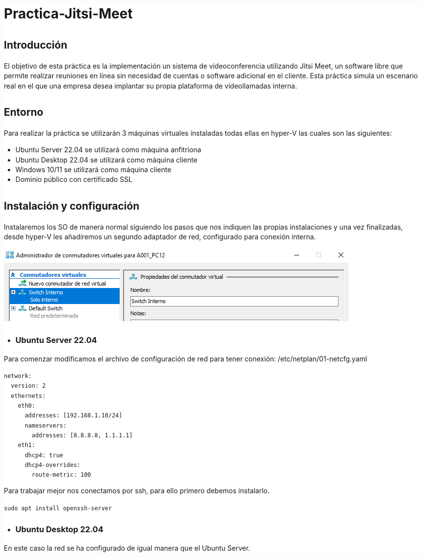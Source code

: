 # Practica-Jitsi-Meet
## Introducción
El objetivo de esta práctica es la implementación un sistema de videoconferencia utilizando Jitsi Meet, un software libre que permite realizar reuniones en línea sin necesidad de cuentas o software adicional en el cliente. Esta práctica simula un escenario real en el que una empresa desea implantar su propia plataforma de videollamadas interna. 
## Entorno
Para realizar la práctica se utilizarán 3 máquinas virtuales instaladas todas ellas en hyper-V las cuales son las siguientes:
* Ubuntu Server 22.04 se utilizará como máquina anfitriona
* Ubuntu Desktop 22.04 se utilizará como máquina cliente
* Windows 10/11 se utilizará como máquina cliente
* Dominio público con certificado SSL
## Instalación y configuración
Instalaremos los SO de manera normal siguiendo los pasos que nos indiquen las propias instalaciones y una vez finalizadas, desde hyper-V les añadiremos un segundo adaptador de red, configurado para conexión interna.

![brr](imagenes/Switch.png)
* ### Ubuntu Server 22.04
Para comenzar modificamos el archivo de configuración de red para tener conexión: /etc/netplan/01-netcfg.yaml

```
network:
  version: 2
  ethernets:
    eth0:
      addresses: [192.168.1.10/24]
      nameservers:
        addresses: [8.8.8.8, 1.1.1.1]
    eth1:
      dhcp4: true
      dhcp4-overrides:
        route-metric: 100
```

Para trabajar mejor nos conectamos por ssh, para ello primero debemos instalarlo.
```
sudo apt install openssh-server
```
* ### Ubuntu Desktop 22.04
En este caso la red se ha configurado de igual manera que el Ubuntu Server.
